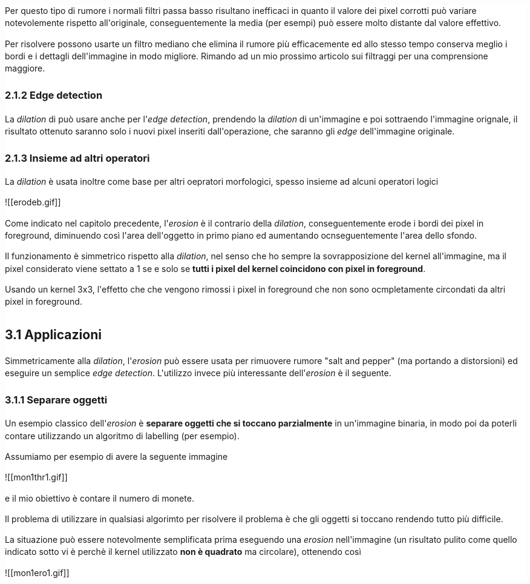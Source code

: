 Per questo tipo di rumore i normali filtri passa basso risultano inefficaci in quanto il valore dei pixel corrotti può variare notevolemente rispetto all'originale, conseguentemente la media (per esempi) può essere molto distante dal valore effettivo.

Per risolvere possono usarte un filtro mediano che elimina il rumore più efficacemente ed allo stesso tempo conserva meglio i bordi e i dettagli dell'immagine in modo migliore.
Rimando ad un mio prossimo articolo sui filtraggi per una comprensione maggiore.

### 2.1.2 Edge detection
La _dilation_ di può usare anche per l'_edge detection_, prendendo la _dilation_ di un'immagine e poi sottraendo l'immagine orignale, il risultato ottenuto saranno solo i nuovi pixel inseriti dall'operazione, che saranno gli _edge_ dell'immagine originale.

### 2.1.3 Insieme ad altri operatori
La _dilation_ è usata inoltre come base per altri oepratori morfologici, spesso insieme ad alcuni operatori logici

![[erodeb.gif]]

Come indicato nel capitolo precedente, l'_erosion_ è il contrario della _dilation_, conseguentemente erode i bordi dei pixel in foreground, diminuendo così l'area dell'oggetto in primo piano ed aumentando ocnseguentemente l'area dello sfondo.

Il funzionamento è simmetrico rispetto alla _dilation_, nel senso che ho sempre la sovrapposizione del kernel all'immagine, ma il pixel considerato viene settato a 1 se e solo se **tutti i pixel del kernel coincidono con pixel in foreground**.

Usando un kernel 3x3, l'effetto che che vengono rimossi i pixel in foreground che non sono ocmpletamente circondati da altri pixel in foreground.

## 3.1 Applicazioni
Simmetricamente alla _dilation_, l'_erosion_ può essere usata per rimuovere rumore "salt and pepper" (ma portando a distorsioni) ed eseguire un semplice _edge detection_.
L'utilizzo invece più interessante dell'_erosion_ è il seguente.

### 3.1.1 Separare oggetti
Un esempio classico dell'_erosion_ è **separare oggetti che si toccano parzialmente** in un'immagine binaria, in modo poi da poterli contare utilizzando un algoritmo di labelling (per esempio).

Assumiamo per esempio di avere la seguente immagine

![[mon1thr1.gif]]

e il mio obiettivo è contare il numero di monete.

Il problema di utilizzare in qualsiasi algorimto per risolvere il problema è che gli oggetti si toccano rendendo tutto più difficile.

La situazione può essere notevolmente semplificata prima eseguendo una _erosion_ nell'immagine (un risultato pulito come quello indicato sotto vi è perchè il kernel utilizzato **non è quadrato** ma circolare), ottenendo così

![[mon1ero1.gif]]
